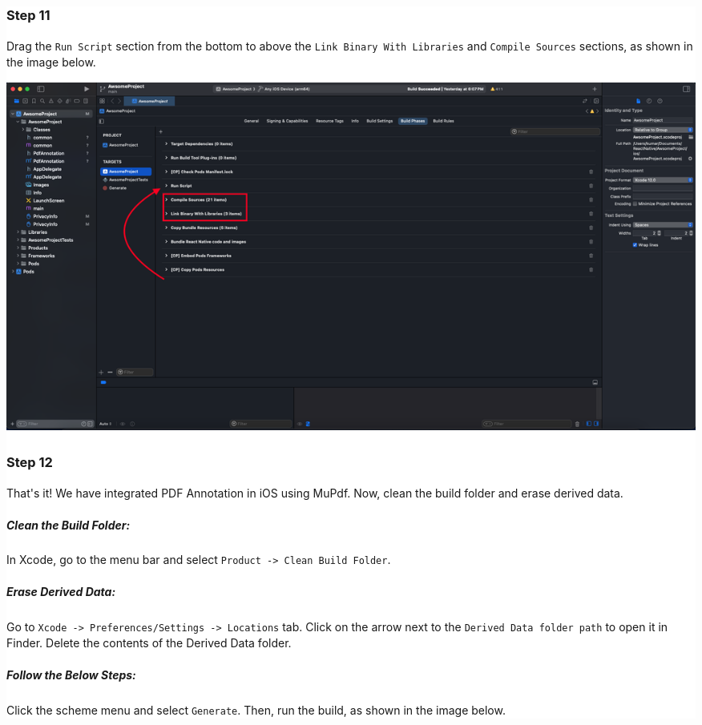 ### Step 11

Drag the `Run Script` section from the bottom to above the `Link Binary With Libraries` and `Compile Sources` sections, as shown in the image below.

![Step_11](https://github.com/senthalan2/react-native-pdf-annotation/blob/main/assets/step_11.png)

### Step 12

That's it! We have integrated PDF Annotation in iOS using MuPdf. Now, clean the build folder and erase derived data.

##### Clean the Build Folder: 

In Xcode, go to the menu bar and select `Product -> Clean Build Folder`.

##### Erase Derived Data:

Go to `Xcode -> Preferences/Settings -> Locations` tab.
Click on the arrow next to the `Derived Data folder path` to open it in Finder.
Delete the contents of the Derived Data folder.

##### Follow the Below Steps:

Click the scheme menu and select `Generate`. Then, run the build, as shown in the image below.
